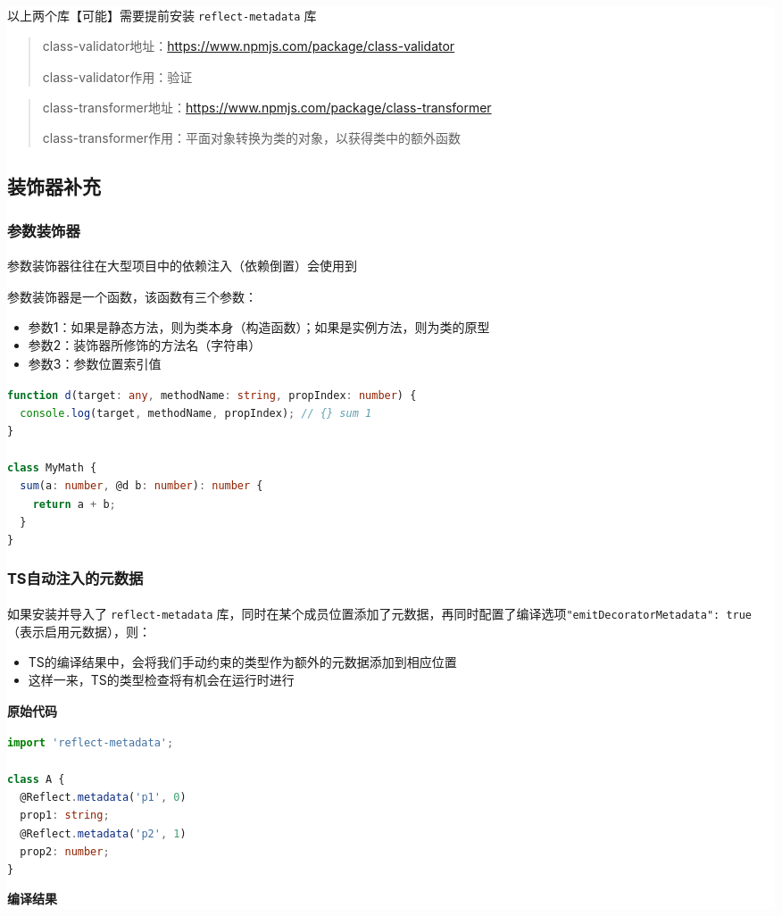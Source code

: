 以上两个库【可能】需要提前安装 `reflect-metadata` 库

> class-validator地址：https://www.npmjs.com/package/class-validator
>
> class-validator作用：验证

> class-transformer地址：https://www.npmjs.com/package/class-transformer
>
> class-transformer作用：平面对象转换为类的对象，以获得类中的额外函数



## 装饰器补充

### 参数装饰器

参数装饰器往往在大型项目中的依赖注入（依赖倒置）会使用到

参数装饰器是一个函数，该函数有三个参数：

- 参数1：如果是静态方法，则为类本身（构造函数）；如果是实例方法，则为类的原型
- 参数2：装饰器所修饰的方法名（字符串）
- 参数3：参数位置索引值

```typescript
function d(target: any, methodName: string, propIndex: number) {
  console.log(target, methodName, propIndex); // {} sum 1
}

class MyMath {
  sum(a: number, @d b: number): number {
    return a + b;
  }
}
```

### TS自动注入的元数据

如果安装并导入了 `reflect-metadata` 库，同时在某个成员位置添加了元数据，再同时配置了编译选项`"emitDecoratorMetadata": true`（表示启用元数据），则：

- TS的编译结果中，会将我们手动约束的类型作为额外的元数据添加到相应位置
- 这样一来，TS的类型检查将有机会在运行时进行

 **原始代码**

```typescript
import 'reflect-metadata';

class A {
  @Reflect.metadata('p1', 0)
  prop1: string;
  @Reflect.metadata('p2', 1)
  prop2: number;
}
```

**编译结果**
